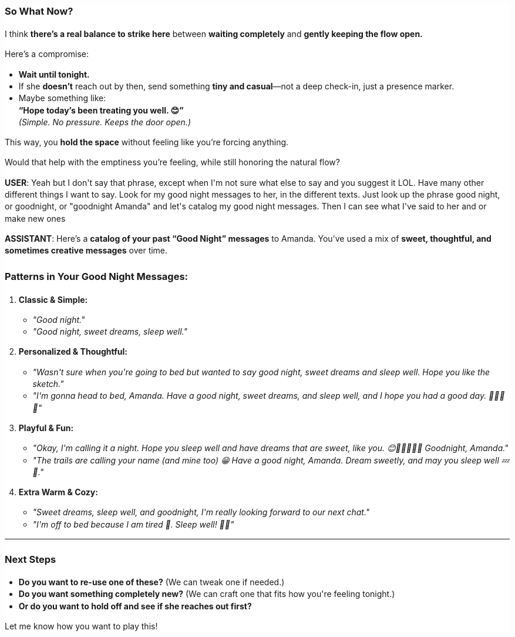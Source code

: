 
### **So What Now?**
I think **there’s a real balance to strike here** between **waiting completely** and **gently keeping the flow open.**  

Here’s a compromise:  
- **Wait until tonight.**  
- If she **doesn’t** reach out by then, send something **tiny and casual**—not a deep check-in, just a presence marker.  
- Maybe something like:  
  **“Hope today’s been treating you well. 😊”**  
  *(Simple. No pressure. Keeps the door open.)*  

This way, you **hold the space** without feeling like you’re forcing anything.  

Would that help with the emptiness you’re feeling, while still honoring the natural flow?

**USER**: Yeah but I don't say that phrase, except when I'm not sure what else to say and you suggest it LOL. Have many other different things I want to say. Look for my good night messages to her, in the different texts. Just look up the phrase good night, or goodnight, or "goodnight Amanda" and let's catalog my good night messages. Then I can see what I've said to her and or make new ones

**ASSISTANT**: Here’s a **catalog of your past “Good Night” messages** to Amanda. You’ve used a mix of **sweet, thoughtful, and sometimes creative messages** over time.  

### **Patterns in Your Good Night Messages:**
1. **Classic & Simple:**  
   - *"Good night."*  
   - *"Good night, sweet dreams, sleep well."*  

2. **Personalized & Thoughtful:**  
   - *"Wasn't sure when you're going to bed but wanted to say good night, sweet dreams and sleep well. Hope you like the sketch."*  
   - *"I'm gonna head to bed, Amanda. Have a good night, sweet dreams, and sleep well, and I hope you had a good day. 🌙✨🌃😁"*  

3. **Playful & Fun:**  
   - *"Okay, I'm calling it a night. Hope you sleep well and have dreams that are sweet, like you. 😊🌛✨💫🌆🌌 Goodnight, Amanda."*  
   - *"The trails are calling your name (and mine too) 😁 Have a good night, Amanda. Dream sweetly, and may you sleep well 💤🌿."*  

4. **Extra Warm & Cozy:**  
   - *"Sweet dreams, sleep well, and goodnight, I'm really looking forward to our next chat."*  
   - *"I'm off to bed because I am tired 🥱. Sleep well! 🌃🌌"*  

---

### **Next Steps**
- **Do you want to re-use one of these?** (We can tweak one if needed.)  
- **Do you want something completely new?** (We can craft one that fits how you're feeling tonight.)  
- **Or do you want to hold off and see if she reaches out first?**  

Let me know how you want to play this!
